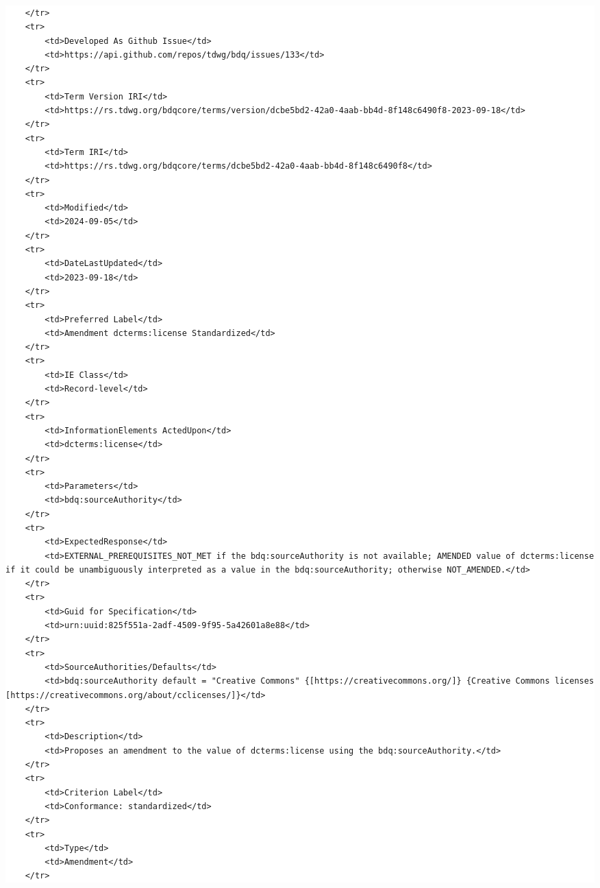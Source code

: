 		</tr>
		<tr>
			<td>Developed As Github Issue</td>
			<td>https://api.github.com/repos/tdwg/bdq/issues/133</td>
		</tr>
		<tr>
			<td>Term Version IRI</td>
			<td>https://rs.tdwg.org/bdqcore/terms/version/dcbe5bd2-42a0-4aab-bb4d-8f148c6490f8-2023-09-18</td>
		</tr>
		<tr>
			<td>Term IRI</td>
			<td>https://rs.tdwg.org/bdqcore/terms/dcbe5bd2-42a0-4aab-bb4d-8f148c6490f8</td>
		</tr>
		<tr>
			<td>Modified</td>
			<td>2024-09-05</td>
		</tr>
		<tr>
			<td>DateLastUpdated</td>
			<td>2023-09-18</td>
		</tr>
		<tr>
			<td>Preferred Label</td>
			<td>Amendment dcterms:license Standardized</td>
		</tr>
		<tr>
			<td>IE Class</td>
			<td>Record-level</td>
		</tr>
		<tr>
			<td>InformationElements ActedUpon</td>
			<td>dcterms:license</td>
		</tr>
		<tr>
			<td>Parameters</td>
			<td>bdq:sourceAuthority</td>
		</tr>
		<tr>
			<td>ExpectedResponse</td>
			<td>EXTERNAL_PREREQUISITES_NOT_MET if the bdq:sourceAuthority is not available; AMENDED value of dcterms:license if it could be unambiguously interpreted as a value in the bdq:sourceAuthority; otherwise NOT_AMENDED.</td>
		</tr>
		<tr>
			<td>Guid for Specification</td>
			<td>urn:uuid:825f551a-2adf-4509-9f95-5a42601a8e88</td>
		</tr>
		<tr>
			<td>SourceAuthorities/Defaults</td>
			<td>bdq:sourceAuthority default = "Creative Commons" {[https://creativecommons.org/]} {Creative Commons licenses [https://creativecommons.org/about/cclicenses/]}</td>
		</tr>
		<tr>
			<td>Description</td>
			<td>Proposes an amendment to the value of dcterms:license using the bdq:sourceAuthority.</td>
		</tr>
		<tr>
			<td>Criterion Label</td>
			<td>Conformance: standardized</td>
		</tr>
		<tr>
			<td>Type</td>
			<td>Amendment</td>
		</tr>